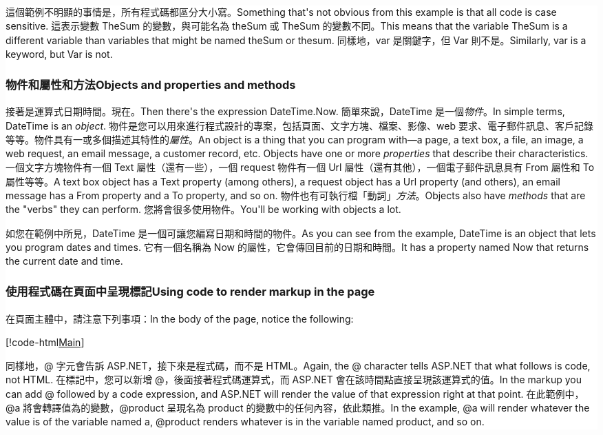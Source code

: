 
<span data-ttu-id="7f4d1-157">這個範例不明顯的事情是，所有程式碼都區分大小寫。</span><span class="sxs-lookup"><span data-stu-id="7f4d1-157">Something that's not obvious from this example is that all code is case sensitive.</span></span> <span data-ttu-id="7f4d1-158">這表示變數 TheSum 的變數，與可能名為 theSum 或 TheSum 的變數不同。</span><span class="sxs-lookup"><span data-stu-id="7f4d1-158">This means that the variable TheSum is a different variable than variables that might be named theSum or thesum.</span></span> <span data-ttu-id="7f4d1-159">同樣地，var 是關鍵字，但 Var 則不是。</span><span class="sxs-lookup"><span data-stu-id="7f4d1-159">Similarly, var is a keyword, but Var is not.</span></span>

### <a name="objects-and-properties-and-methods"></a><span data-ttu-id="7f4d1-160">物件和屬性和方法</span><span class="sxs-lookup"><span data-stu-id="7f4d1-160">Objects and properties and methods</span></span>

<span data-ttu-id="7f4d1-161">接著是運算式日期時間。現在。</span><span class="sxs-lookup"><span data-stu-id="7f4d1-161">Then there's the expression DateTime.Now.</span></span> <span data-ttu-id="7f4d1-162">簡單來說，DateTime 是一個*物件*。</span><span class="sxs-lookup"><span data-stu-id="7f4d1-162">In simple terms, DateTime is an *object*.</span></span> <span data-ttu-id="7f4d1-163">物件是您可以用來進行程式設計的專案，包括頁面、文字方塊、檔案、影像、web 要求、電子郵件訊息、客戶記錄等等。物件具有一或多個描述其特性的*屬性*。</span><span class="sxs-lookup"><span data-stu-id="7f4d1-163">An object is a thing that you can program with—a page, a text box, a file, an image, a web request, an email message, a customer record, etc. Objects have one or more *properties* that describe their characteristics.</span></span> <span data-ttu-id="7f4d1-164">一個文字方塊物件有一個 Text 屬性（還有一些），一個 request 物件有一個 Url 屬性（還有其他），一個電子郵件訊息具有 From 屬性和 To 屬性等等。</span><span class="sxs-lookup"><span data-stu-id="7f4d1-164">A text box object has a Text property (among others), a request object has a Url property (and others), an email message has a From property and a To property, and so on.</span></span> <span data-ttu-id="7f4d1-165">物件也有可執行檔「動詞」*方法*。</span><span class="sxs-lookup"><span data-stu-id="7f4d1-165">Objects also have *methods* that are the "verbs" they can perform.</span></span> <span data-ttu-id="7f4d1-166">您將會很多使用物件。</span><span class="sxs-lookup"><span data-stu-id="7f4d1-166">You'll be working with objects a lot.</span></span>

<span data-ttu-id="7f4d1-167">如您在範例中所見，DateTime 是一個可讓您編寫日期和時間的物件。</span><span class="sxs-lookup"><span data-stu-id="7f4d1-167">As you can see from the example, DateTime is an object that lets you program dates and times.</span></span> <span data-ttu-id="7f4d1-168">它有一個名稱為 Now 的屬性，它會傳回目前的日期和時間。</span><span class="sxs-lookup"><span data-stu-id="7f4d1-168">It has a property named Now that returns the current date and time.</span></span>

### <a name="using-code-to-render-markup-in-the-page"></a><span data-ttu-id="7f4d1-169">使用程式碼在頁面中呈現標記</span><span class="sxs-lookup"><span data-stu-id="7f4d1-169">Using code to render markup in the page</span></span>

<span data-ttu-id="7f4d1-170">在頁面主體中，請注意下列事項：</span><span class="sxs-lookup"><span data-stu-id="7f4d1-170">In the body of the page, notice the following:</span></span>

[!code-html[Main](intro-to-web-pages-programming/samples/sample3.html)]

<span data-ttu-id="7f4d1-171">同樣地，@ 字元會告訴 ASP.NET，接下來是程式碼，而不是 HTML。</span><span class="sxs-lookup"><span data-stu-id="7f4d1-171">Again, the @ character tells ASP.NET that what follows is code, not HTML.</span></span> <span data-ttu-id="7f4d1-172">在標記中，您可以新增 @，後面接著程式碼運算式，而 ASP.NET 會在該時間點直接呈現該運算式的值。</span><span class="sxs-lookup"><span data-stu-id="7f4d1-172">In the markup you can add @ followed by a code expression, and ASP.NET will render the value of that expression right at that point.</span></span> <span data-ttu-id="7f4d1-173">在此範例中，@a 將會轉譯值為的變數，@product 呈現名為 product 的變數中的任何內容，依此類推。</span><span class="sxs-lookup"><span data-stu-id="7f4d1-173">In the example, @a will render whatever the value is of the variable named a, @product renders whatever is in the variable named product, and so on.</span></span>
